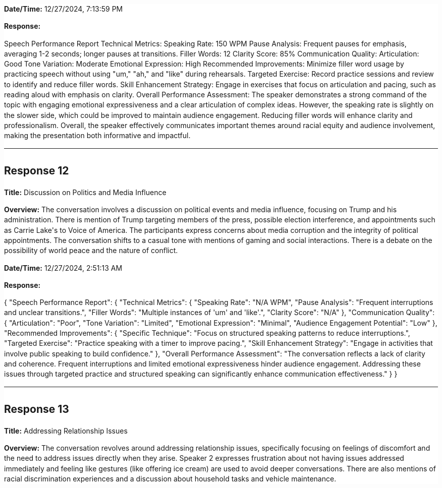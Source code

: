 **Date/Time:** 12/27/2024, 7:13:59 PM

**Response:**

Speech Performance Report  Technical Metrics:  Speaking Rate: 150 WPM Pause Analysis: Frequent pauses for emphasis, averaging 1-2 seconds; longer pauses at transitions. Filler Words: 12 Clarity Score: 85%  Communication Quality:  Articulation: Good Tone Variation: Moderate Emotional Expression: High  Recommended Improvements:  Minimize filler word usage by practicing speech without using "um," "ah," and "like" during rehearsals. Targeted Exercise: Record practice sessions and review to identify and reduce filler words. Skill Enhancement Strategy: Engage in exercises that focus on articulation and pacing, such as reading aloud with emphasis on clarity.  Overall Performance Assessment: The speaker demonstrates a strong command of the topic with engaging emotional expressiveness and a clear articulation of complex ideas. However, the speaking rate is slightly on the slower side, which could be improved to maintain audience engagement. Reducing filler words will enhance clarity and professionalism. Overall, the speaker effectively communicates important themes around racial equity and audience involvement, making the presentation both informative and impactful.

---

## Response 12

**Title:** Discussion on Politics and Media Influence

**Overview:** The conversation involves a discussion on political events and media influence, focusing on Trump and his administration. There is mention of Trump targeting members of the press, possible election interference, and appointments such as Carrie Lake's to Voice of America. The participants express concerns about media corruption and the integrity of political appointments. The conversation shifts to a casual tone with mentions of gaming and social interactions. There is a debate on the possibility of world peace and the nature of conflict.

**Date/Time:** 12/27/2024, 2:51:13 AM

**Response:**

{   "Speech Performance Report": {     "Technical Metrics": {       "Speaking Rate": "N/A WPM",       "Pause Analysis": "Frequent interruptions and unclear transitions.",       "Filler Words": "Multiple instances of 'um' and 'like'.",       "Clarity Score": "N/A"     },     "Communication Quality": {       "Articulation": "Poor",       "Tone Variation": "Limited",       "Emotional Expression": "Minimal",       "Audience Engagement Potential": "Low"     },     "Recommended Improvements": {       "Specific Technique": "Focus on structured speaking patterns to reduce interruptions.",       "Targeted Exercise": "Practice speaking with a timer to improve pacing.",       "Skill Enhancement Strategy": "Engage in activities that involve public speaking to build confidence."     },     "Overall Performance Assessment": "The conversation reflects a lack of clarity and coherence. Frequent interruptions and limited emotional expressiveness hinder audience engagement. Addressing these issues through targeted practice and structured speaking can significantly enhance communication effectiveness."   } }

---

## Response 13

**Title:** Addressing Relationship Issues

**Overview:** The conversation revolves around addressing relationship issues, specifically focusing on feelings of discomfort and the need to address issues directly when they arise. Speaker 2 expresses frustration about not having issues addressed immediately and feeling like gestures (like offering ice cream) are used to avoid deeper conversations. There are also mentions of racial discrimination experiences and a discussion about household tasks and vehicle maintenance.
